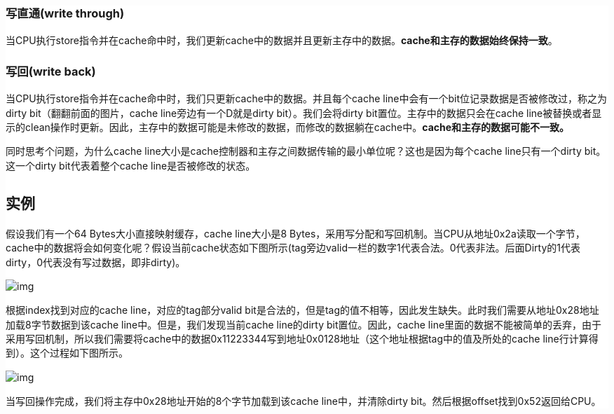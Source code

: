 ### 写直通(write through)

当CPU执行store指令并在cache命中时，我们更新cache中的数据并且更新主存中的数据。**cache和主存的数据始终保持一致**。

### 写回(write back)

当CPU执行store指令并在cache命中时，我们只更新cache中的数据。并且每个cache line中会有一个bit位记录数据是否被修改过，称之为dirty bit（翻翻前面的图片，cache line旁边有一个D就是dirty bit）。我们会将dirty bit置位。主存中的数据只会在cache line被替换或者显示的clean操作时更新。因此，主存中的数据可能是未修改的数据，而修改的数据躺在cache中。**cache和主存的数据可能不一致。**

同时思考个问题，为什么cache line大小是cache控制器和主存之间数据传输的最小单位呢？这也是因为每个cache line只有一个dirty bit。这一个dirty bit代表着整个cache line是否被修改的状态。

## 实例

假设我们有一个64 Bytes大小直接映射缓存，cache line大小是8 Bytes，采用写分配和写回机制。当CPU从地址0x2a读取一个字节，cache中的数据将会如何变化呢？假设当前cache状态如下图所示(tag旁边valid一栏的数字1代表合法。0代表非法。后面Dirty的1代表dirty，0代表没有写过数据，即非dirty)。

![img](https://pic3.zhimg.com/80/v2-ff2a4d78af3ff8d411e092a96941fd6a_720w.jpg)

根据index找到对应的cache line，对应的tag部分valid bit是合法的，但是tag的值不相等，因此发生缺失。此时我们需要从地址0x28地址加载8字节数据到该cache line中。但是，我们发现当前cache line的dirty bit置位。因此，cache line里面的数据不能被简单的丢弃，由于采用写回机制，所以我们需要将cache中的数据0x11223344写到地址0x0128地址（这个地址根据tag中的值及所处的cache line行计算得到）。这个过程如下图所示。

![img](https://pic3.zhimg.com/80/v2-1630dc6c3c099fdc1b92c8f33f1eea32_720w.jpg)

当写回操作完成，我们将主存中0x28地址开始的8个字节加载到该cache line中，并清除dirty bit。然后根据offset找到0x52返回给CPU。

